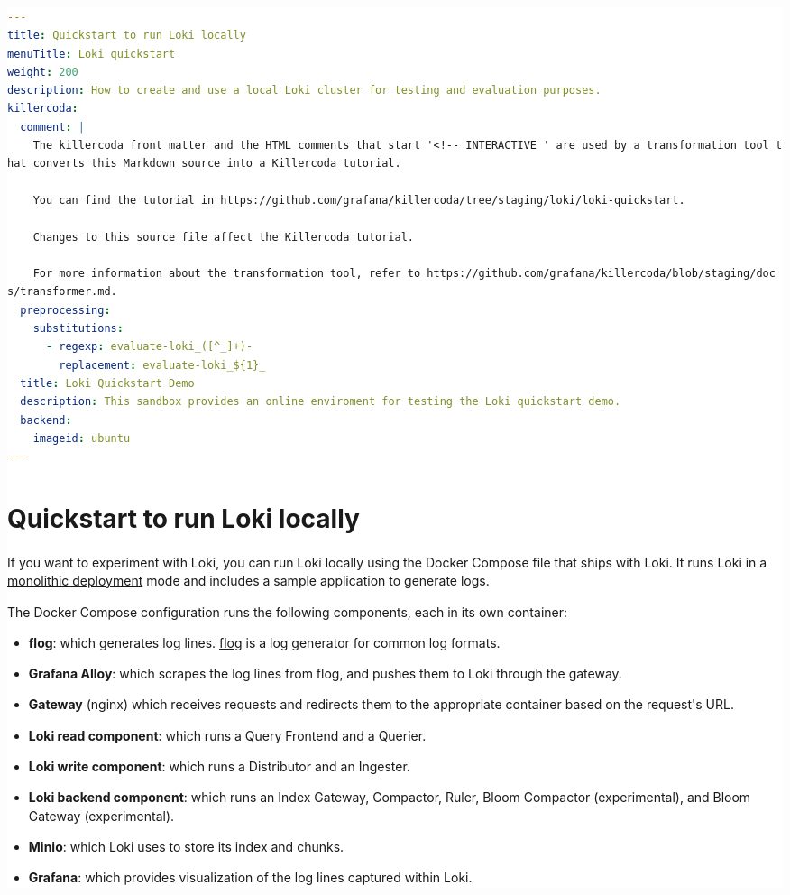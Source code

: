 ```yaml
---
title: Quickstart to run Loki locally
menuTitle: Loki quickstart
weight: 200
description: How to create and use a local Loki cluster for testing and evaluation purposes.
killercoda:
  comment: |
    The killercoda front matter and the HTML comments that start '<!-- INTERACTIVE ' are used by a transformation tool that converts this Markdown source into a Killercoda tutorial.

    You can find the tutorial in https://github.com/grafana/killercoda/tree/staging/loki/loki-quickstart.

    Changes to this source file affect the Killercoda tutorial.

    For more information about the transformation tool, refer to https://github.com/grafana/killercoda/blob/staging/docs/transformer.md.
  preprocessing:
    substitutions:
      - regexp: evaluate-loki_([^_]+)-
        replacement: evaluate-loki_${1}_
  title: Loki Quickstart Demo
  description: This sandbox provides an online enviroment for testing the Loki quickstart demo.
  backend:
    imageid: ubuntu
---
```




# Quickstart to run Loki locally

If you want to experiment with Loki, you can run Loki locally using the Docker Compose file that ships with Loki. It runs Loki in a [monolithic deployment](https://grafana.com/docs/loki/<LOKI_VERSION>/get-started/deployment-modes/#monolithic-mode) mode and includes a sample application to generate logs.

The Docker Compose configuration runs the following components, each in its own container:

- **flog**: which generates log lines.
  [flog](https://github.com/mingrammer/flog) is a log generator for common log formats.

- **Grafana Alloy**: which scrapes the log lines from flog, and pushes them to Loki through the gateway.
- **Gateway** (nginx) which receives requests and redirects them to the appropriate container based on the request's URL.
- **Loki read component**: which runs a Query Frontend and a Querier.
- **Loki write component**: which runs a Distributor and an Ingester.
- **Loki backend component**: which runs an Index Gateway, Compactor, Ruler, Bloom Compactor (experimental), and Bloom Gateway (experimental).
- **Minio**: which Loki uses to store its index and chunks.
- **Grafana**: which provides visualization of the log lines captured within Loki.
